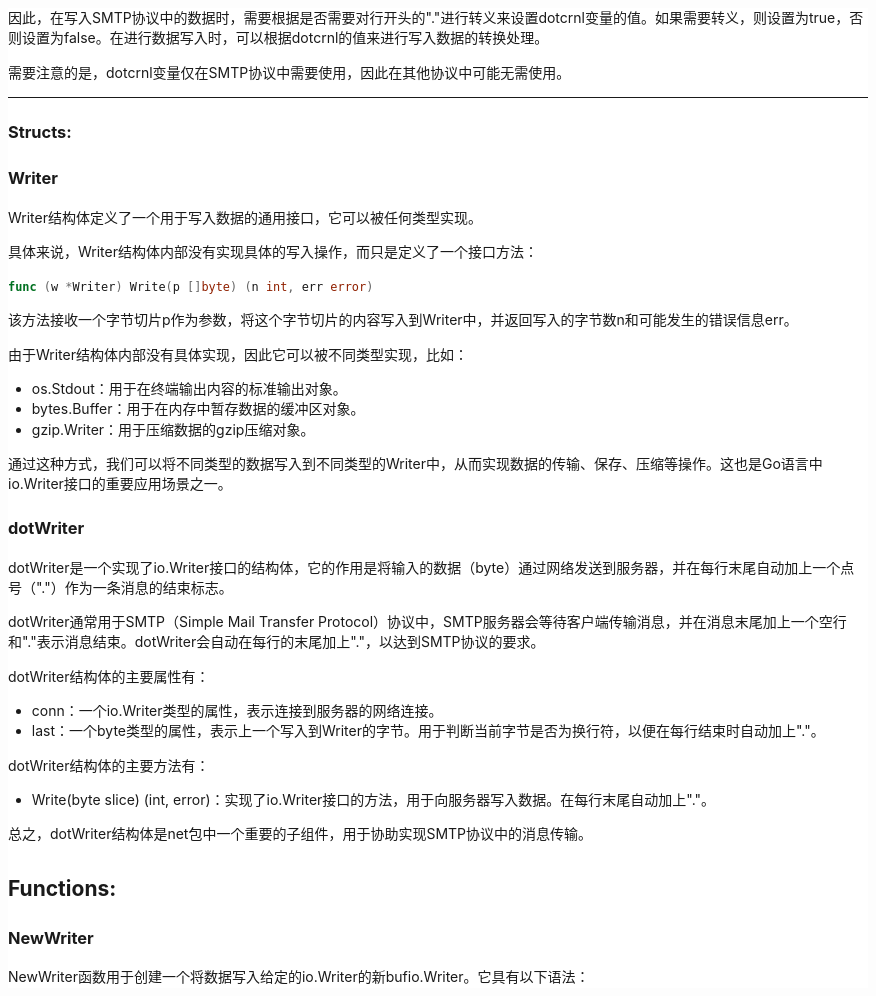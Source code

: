 因此，在写入SMTP协议中的数据时，需要根据是否需要对行开头的"."进行转义来设置dotcrnl变量的值。如果需要转义，则设置为true，否则设置为false。在进行数据写入时，可以根据dotcrnl的值来进行写入数据的转换处理。

需要注意的是，dotcrnl变量仅在SMTP协议中需要使用，因此在其他协议中可能无需使用。






---

### Structs:

### Writer

Writer结构体定义了一个用于写入数据的通用接口，它可以被任何类型实现。

具体来说，Writer结构体内部没有实现具体的写入操作，而只是定义了一个接口方法：

```go
func (w *Writer) Write(p []byte) (n int, err error)
```

该方法接收一个字节切片p作为参数，将这个字节切片的内容写入到Writer中，并返回写入的字节数n和可能发生的错误信息err。

由于Writer结构体内部没有具体实现，因此它可以被不同类型实现，比如：

- os.Stdout：用于在终端输出内容的标准输出对象。
- bytes.Buffer：用于在内存中暂存数据的缓冲区对象。
- gzip.Writer：用于压缩数据的gzip压缩对象。

通过这种方式，我们可以将不同类型的数据写入到不同类型的Writer中，从而实现数据的传输、保存、压缩等操作。这也是Go语言中io.Writer接口的重要应用场景之一。



### dotWriter

dotWriter是一个实现了io.Writer接口的结构体，它的作用是将输入的数据（byte）通过网络发送到服务器，并在每行末尾自动加上一个点号（"."）作为一条消息的结束标志。

dotWriter通常用于SMTP（Simple Mail Transfer Protocol）协议中，SMTP服务器会等待客户端传输消息，并在消息末尾加上一个空行和"."表示消息结束。dotWriter会自动在每行的末尾加上"."，以达到SMTP协议的要求。

dotWriter结构体的主要属性有：

- conn：一个io.Writer类型的属性，表示连接到服务器的网络连接。
- last：一个byte类型的属性，表示上一个写入到Writer的字节。用于判断当前字节是否为换行符，以便在每行结束时自动加上"."。

dotWriter结构体的主要方法有：

- Write(byte slice) (int, error)：实现了io.Writer接口的方法，用于向服务器写入数据。在每行末尾自动加上"."。

总之，dotWriter结构体是net包中一个重要的子组件，用于协助实现SMTP协议中的消息传输。



## Functions:

### NewWriter

NewWriter函数用于创建一个将数据写入给定的io.Writer的新bufio.Writer。它具有以下语法：
